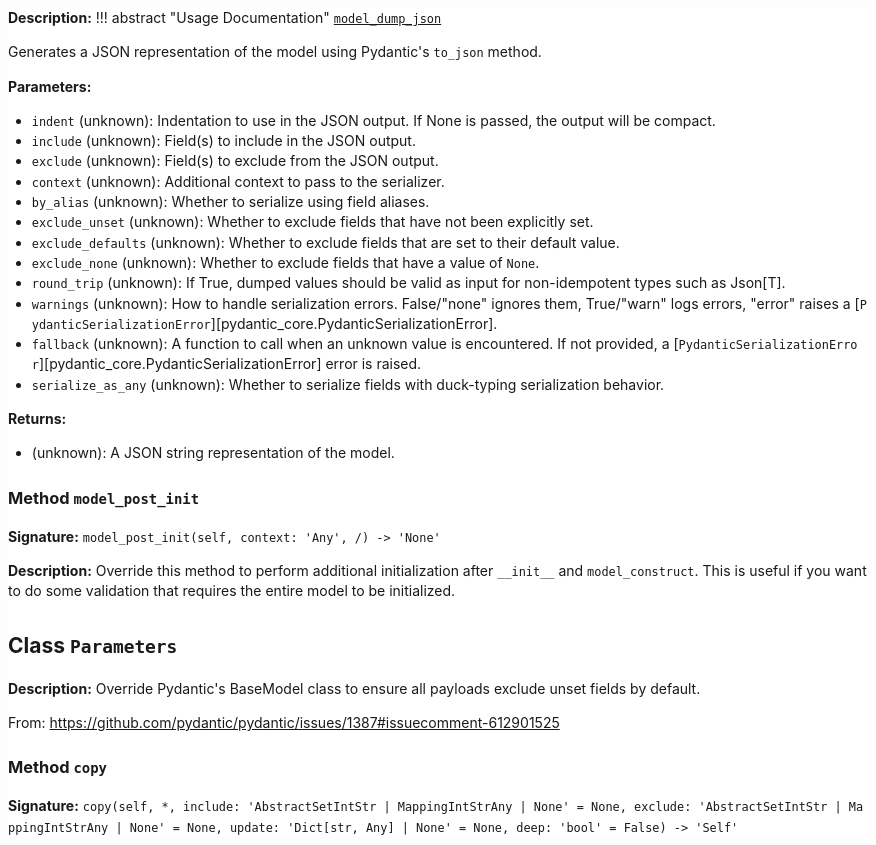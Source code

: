 
**Description:**
!!! abstract "Usage Documentation"
[`model_dump_json`](../concepts/serialization.md#modelmodel_dump_json)

Generates a JSON representation of the model using Pydantic's `to_json` method.

**Parameters:**
- `indent` (unknown): Indentation to use in the JSON output. If None is passed, the output will be compact.
- `include` (unknown): Field(s) to include in the JSON output.
- `exclude` (unknown): Field(s) to exclude from the JSON output.
- `context` (unknown): Additional context to pass to the serializer.
- `by_alias` (unknown): Whether to serialize using field aliases.
- `exclude_unset` (unknown): Whether to exclude fields that have not been explicitly set.
- `exclude_defaults` (unknown): Whether to exclude fields that are set to their default value.
- `exclude_none` (unknown): Whether to exclude fields that have a value of `None`.
- `round_trip` (unknown): If True, dumped values should be valid as input for non-idempotent types such as Json[T].
- `warnings` (unknown): How to handle serialization errors. False/"none" ignores them, True/"warn" logs errors,
"error" raises a [`PydanticSerializationError`][pydantic_core.PydanticSerializationError].
- `fallback` (unknown): A function to call when an unknown value is encountered. If not provided,
a [`PydanticSerializationError`][pydantic_core.PydanticSerializationError] error is raised.
- `serialize_as_any` (unknown): Whether to serialize fields with duck-typing serialization behavior.

**Returns:**
- (unknown): A JSON string representation of the model.

### Method `model_post_init`


**Signature:** `model_post_init(self, context: 'Any', /) -> 'None'`


**Description:**
Override this method to perform additional initialization after `__init__` and `model_construct`.
This is useful if you want to do some validation that requires the entire model to be initialized.

## Class `Parameters`


**Description:**
Override Pydantic's BaseModel class to ensure all payloads exclude unset
fields by default.

From:
    https://github.com/pydantic/pydantic/issues/1387#issuecomment-612901525

### Method `copy`


**Signature:** `copy(self, *, include: 'AbstractSetIntStr | MappingIntStrAny | None' = None, exclude: 'AbstractSetIntStr | MappingIntStrAny | None' = None, update: 'Dict[str, Any] | None' = None, deep: 'bool' = False) -> 'Self'`
